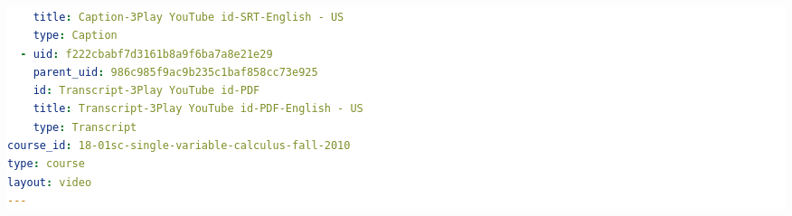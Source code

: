 ```yaml
    title: Caption-3Play YouTube id-SRT-English - US
    type: Caption
  - uid: f222cbabf7d3161b8a9f6ba7a8e21e29
    parent_uid: 986c985f9ac9b235c1baf858cc73e925
    id: Transcript-3Play YouTube id-PDF
    title: Transcript-3Play YouTube id-PDF-English - US
    type: Transcript
course_id: 18-01sc-single-variable-calculus-fall-2010
type: course
layout: video
---
```

